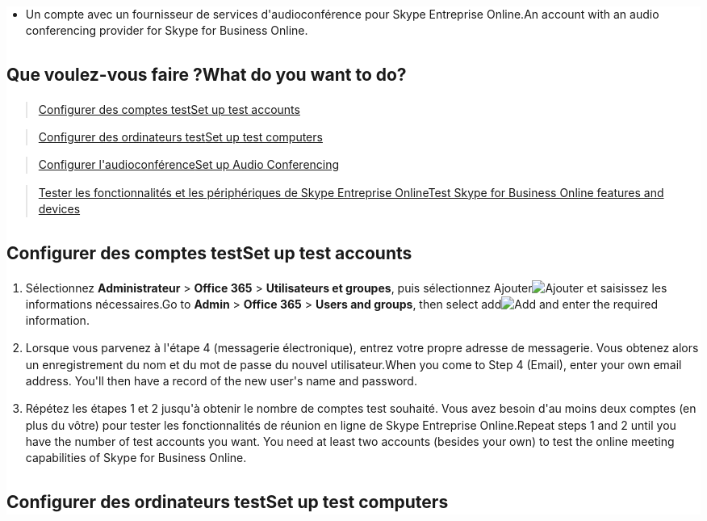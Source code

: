 - <span data-ttu-id="9cb47-109">Un compte avec un fournisseur de services d'audioconférence pour Skype Entreprise Online.</span><span class="sxs-lookup"><span data-stu-id="9cb47-109">An account with an audio conferencing provider for Skype for Business Online.</span></span> 
    
## <a name="what-do-you-want-to-do"></a><span data-ttu-id="9cb47-110">Que voulez-vous faire ?</span><span class="sxs-lookup"><span data-stu-id="9cb47-110">What do you want to do?</span></span>

> [<span data-ttu-id="9cb47-111">Configurer des comptes test</span><span class="sxs-lookup"><span data-stu-id="9cb47-111">Set up test accounts</span></span>](test-your-skype-for-business-online-installation.md#__toc328126910)
    
> [<span data-ttu-id="9cb47-112">Configurer des ordinateurs test</span><span class="sxs-lookup"><span data-stu-id="9cb47-112">Set up test computers</span></span>](test-your-skype-for-business-online-installation.md#__toc328126911)
    
> [<span data-ttu-id="9cb47-113">Configurer l'audioconférence</span><span class="sxs-lookup"><span data-stu-id="9cb47-113">Set up Audio Conferencing</span></span>](test-your-skype-for-business-online-installation.md#__toc328126912)
    
> [<span data-ttu-id="9cb47-114">Tester les fonctionnalités et les périphériques de Skype Entreprise Online</span><span class="sxs-lookup"><span data-stu-id="9cb47-114">Test Skype for Business Online features and devices</span></span>](test-your-skype-for-business-online-installation.md#__toc328126913)
    
## <a name="set-up-test-accounts"></a><span data-ttu-id="9cb47-115">Configurer des comptes test</span><span class="sxs-lookup"><span data-stu-id="9cb47-115">Set up test accounts</span></span>
<span data-ttu-id="9cb47-116"><a name="__toc328126910"> </a></span><span class="sxs-lookup"><span data-stu-id="9cb47-116"></span></span>

1. <span data-ttu-id="9cb47-117">Sélectionnez **Administrateur** > **Office 365** > **Utilisateurs et groupes**, puis sélectionnez Ajouter![Ajouter](../images/328ffb57-5f31-430a-b653-4a6b8e76d338.png) et saisissez les informations nécessaires.</span><span class="sxs-lookup"><span data-stu-id="9cb47-117">Go to **Admin** > **Office 365** > **Users and groups**, then select add![Add](../images/328ffb57-5f31-430a-b653-4a6b8e76d338.png) and enter the required information.</span></span>
    
2. <span data-ttu-id="9cb47-p102">Lorsque vous parvenez à l'étape 4 (messagerie électronique), entrez votre propre adresse de messagerie. Vous obtenez alors un enregistrement du nom et du mot de passe du nouvel utilisateur.</span><span class="sxs-lookup"><span data-stu-id="9cb47-p102">When you come to Step 4 (Email), enter your own email address. You'll then have a record of the new user's name and password.</span></span> 
    
3. <span data-ttu-id="9cb47-p103">Répétez les étapes 1 et 2 jusqu'à obtenir le nombre de comptes test souhaité. Vous avez besoin d'au moins deux comptes (en plus du vôtre) pour tester les fonctionnalités de réunion en ligne de Skype Entreprise Online.</span><span class="sxs-lookup"><span data-stu-id="9cb47-p103">Repeat steps 1 and 2 until you have the number of test accounts you want. You need at least two accounts (besides your own) to test the online meeting capabilities of Skype for Business Online.</span></span> 
    
## <a name="set-up-test-computers"></a><span data-ttu-id="9cb47-122">Configurer des ordinateurs test</span><span class="sxs-lookup"><span data-stu-id="9cb47-122">Set up test computers</span></span>
<span data-ttu-id="9cb47-123"><a name="__toc328126911"> </a></span><span class="sxs-lookup"><span data-stu-id="9cb47-123"></span></span>
